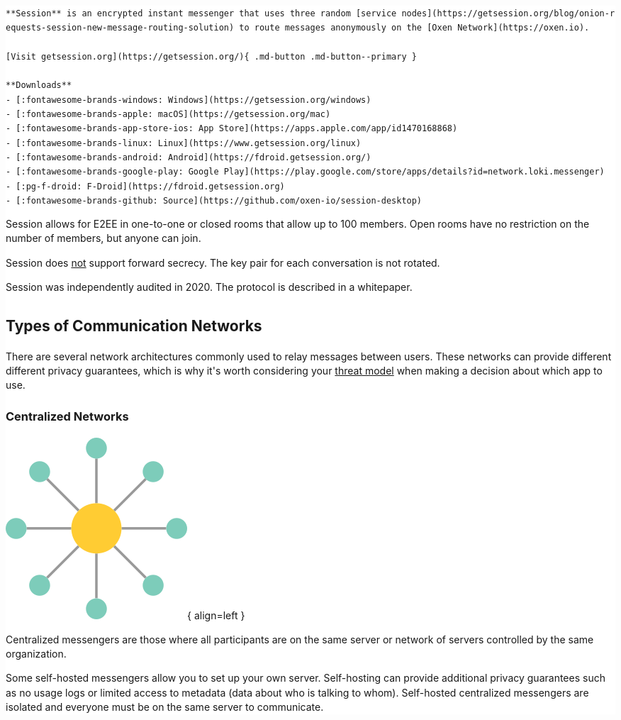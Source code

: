     **Session** is an encrypted instant messenger that uses three random [service nodes](https://getsession.org/blog/onion-requests-session-new-message-routing-solution) to route messages anonymously on the [Oxen Network](https://oxen.io).
    
    [Visit getsession.org](https://getsession.org/){ .md-button .md-button--primary }
    
    **Downloads**
    - [:fontawesome-brands-windows: Windows](https://getsession.org/windows)
    - [:fontawesome-brands-apple: macOS](https://getsession.org/mac)
    - [:fontawesome-brands-app-store-ios: App Store](https://apps.apple.com/app/id1470168868)
    - [:fontawesome-brands-linux: Linux](https://www.getsession.org/linux)
    - [:fontawesome-brands-android: Android](https://fdroid.getsession.org/)
    - [:fontawesome-brands-google-play: Google Play](https://play.google.com/store/apps/details?id=network.loki.messenger)
    - [:pg-f-droid: F-Droid](https://fdroid.getsession.org)
    - [:fontawesome-brands-github: Source](https://github.com/oxen-io/session-desktop)

Session allows for E2EE in one-to-one or closed rooms that allow up to 100 members. Open rooms have no restriction on the number of members, but anyone can join.

Session does [not](https://getsession.org/blog/session-protocol-technical-information) support forward secrecy. The key pair for each conversation is not rotated.

Session was independently audited in 2020. The protocol is described in a whitepaper.

## Types of Communication Networks

There are several network architectures commonly used to relay messages between users. These networks can provide different different privacy guarantees, which is why it's worth considering your [threat model](https://en.wikipedia.org/wiki/Threat_model) when making a decision about which app to use.

### Centralized Networks

![Centralized networks diagram](/assets/img/layout/network-centralized.svg){ align=left }

Centralized messengers are those where all participants are on the same server or network of servers controlled by the same organization.

Some self-hosted messengers allow you to set up your own server. Self-hosting can provide additional privacy guarantees such as no usage logs or limited access to metadata (data about who is talking to whom). Self-hosted centralized messengers are isolated and everyone must be on the same server to communicate.

